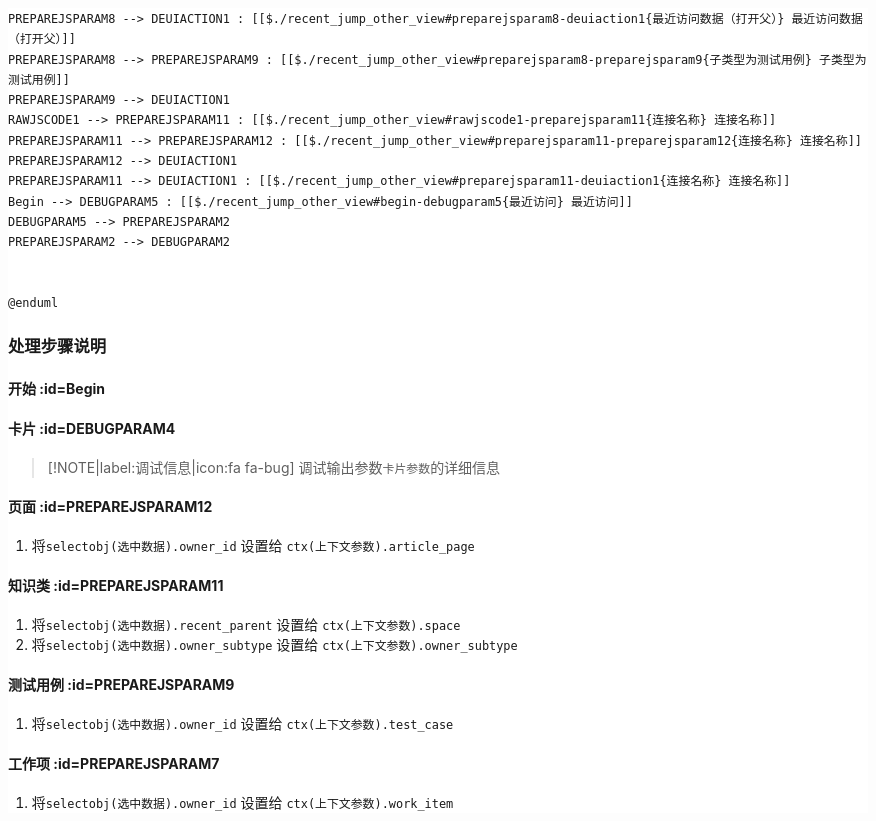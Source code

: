 ```plantuml
PREPAREJSPARAM8 --> DEUIACTION1 : [[$./recent_jump_other_view#preparejsparam8-deuiaction1{最近访问数据（打开父）} 最近访问数据（打开父）]]
PREPAREJSPARAM8 --> PREPAREJSPARAM9 : [[$./recent_jump_other_view#preparejsparam8-preparejsparam9{子类型为测试用例} 子类型为测试用例]]
PREPAREJSPARAM9 --> DEUIACTION1
RAWJSCODE1 --> PREPAREJSPARAM11 : [[$./recent_jump_other_view#rawjscode1-preparejsparam11{连接名称} 连接名称]]
PREPAREJSPARAM11 --> PREPAREJSPARAM12 : [[$./recent_jump_other_view#preparejsparam11-preparejsparam12{连接名称} 连接名称]]
PREPAREJSPARAM12 --> DEUIACTION1
PREPAREJSPARAM11 --> DEUIACTION1 : [[$./recent_jump_other_view#preparejsparam11-deuiaction1{连接名称} 连接名称]]
Begin --> DEBUGPARAM5 : [[$./recent_jump_other_view#begin-debugparam5{最近访问} 最近访问]]
DEBUGPARAM5 --> PREPAREJSPARAM2
PREPAREJSPARAM2 --> DEBUGPARAM2


@enduml
```


### 处理步骤说明

#### 开始 :id=Begin




#### 卡片 :id=DEBUGPARAM4



> [!NOTE|label:调试信息|icon:fa fa-bug]
> 调试输出参数`卡片参数`的详细信息

#### 页面 :id=PREPAREJSPARAM12



1. 将`selectobj(选中数据).owner_id` 设置给  `ctx(上下文参数).article_page`

#### 知识类 :id=PREPAREJSPARAM11



1. 将`selectobj(选中数据).recent_parent` 设置给  `ctx(上下文参数).space`
2. 将`selectobj(选中数据).owner_subtype` 设置给  `ctx(上下文参数).owner_subtype`

#### 测试用例 :id=PREPAREJSPARAM9



1. 将`selectobj(选中数据).owner_id` 设置给  `ctx(上下文参数).test_case`

#### 工作项 :id=PREPAREJSPARAM7



1. 将`selectobj(选中数据).owner_id` 设置给  `ctx(上下文参数).work_item`
